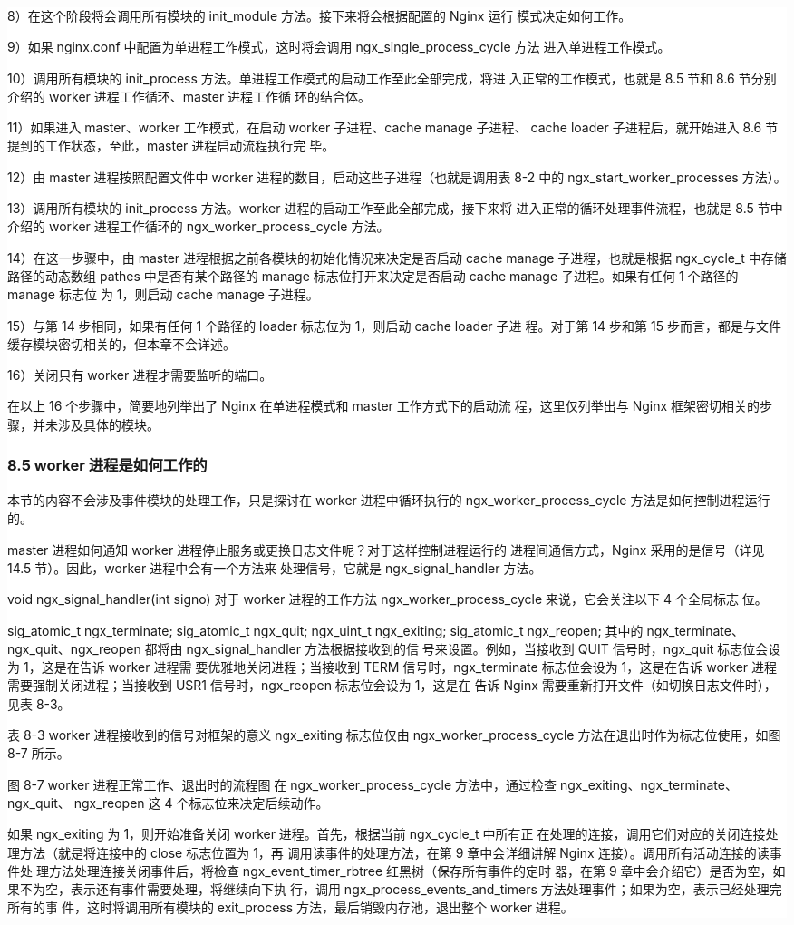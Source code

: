 8）在这个阶段将会调用所有模块的 init_module 方法。接下来将会根据配置的 Nginx 运行 模式决定如何工作。

9）如果 nginx.conf 中配置为单进程工作模式，这时将会调用 ngx_single_process_cycle 方法 进入单进程工作模式。

10）调用所有模块的 init_process 方法。单进程工作模式的启动工作至此全部完成，将进 入正常的工作模式，也就是 8.5 节和 8.6 节分别介绍的 worker 进程工作循环、master 进程工作循 环的结合体。

11）如果进入 master、worker 工作模式，在启动 worker 子进程、cache manage 子进程、 cache loader 子进程后，就开始进入 8.6 节提到的工作状态，至此，master 进程启动流程执行完 毕。

12）由 master 进程按照配置文件中 worker 进程的数目，启动这些子进程（也就是调用表 8-2 中的 ngx_start_worker_processes 方法）。

13）调用所有模块的 init_process 方法。worker 进程的启动工作至此全部完成，接下来将 进入正常的循环处理事件流程，也就是 8.5 节中介绍的 worker 进程工作循环的 ngx_worker_process_cycle 方法。

14）在这一步骤中，由 master 进程根据之前各模块的初始化情况来决定是否启动 cache manage 子进程，也就是根据 ngx_cycle_t 中存储路径的动态数组 pathes 中是否有某个路径的 manage 标志位打开来决定是否启动 cache manage 子进程。如果有任何 1 个路径的 manage 标志位 为 1，则启动 cache manage 子进程。

15）与第 14 步相同，如果有任何 1 个路径的 loader 标志位为 1，则启动 cache loader 子进 程。对于第 14 步和第 15 步而言，都是与文件缓存模块密切相关的，但本章不会详述。

16）关闭只有 worker 进程才需要监听的端口。

在以上 16 个步骤中，简要地列举出了 Nginx 在单进程模式和 master 工作方式下的启动流 程，这里仅列举出与 Nginx 框架密切相关的步骤，并未涉及具体的模块。

### 8.5 worker 进程是如何工作的

本节的内容不会涉及事件模块的处理工作，只是探讨在 worker 进程中循环执行的
ngx_worker_process_cycle 方法是如何控制进程运行的。

master 进程如何通知 worker 进程停止服务或更换日志文件呢？对于这样控制进程运行的
进程间通信方式，Nginx 采用的是信号（详见 14.5 节）。因此，worker 进程中会有一个方法来
处理信号，它就是 ngx_signal_handler 方法。

void ngx_signal_handler(int signo)
对于 worker 进程的工作方法 ngx_worker_process_cycle 来说，它会关注以下 4 个全局标志
位。

sig_atomic_t ngx_terminate;
sig_atomic_t ngx_quit;
ngx_uint_t ngx_exiting;
sig_atomic_t ngx_reopen;
其中的 ngx_terminate、ngx_quit、ngx_reopen 都将由 ngx_signal_handler 方法根据接收到的信
号来设置。例如，当接收到 QUIT 信号时，ngx_quit 标志位会设为 1，这是在告诉 worker 进程需
要优雅地关闭进程；当接收到 TERM 信号时，ngx_terminate 标志位会设为 1，这是在告诉
worker 进程需要强制关闭进程；当接收到 USR1 信号时，ngx_reopen 标志位会设为 1，这是在
告诉 Nginx 需要重新打开文件（如切换日志文件时），见表 8-3。

表 8-3 worker 进程接收到的信号对框架的意义
ngx_exiting 标志位仅由 ngx_worker_process_cycle 方法在退出时作为标志位使用，如图 8-7
所示。

图 8-7 worker 进程正常工作、退出时的流程图
在 ngx_worker_process_cycle 方法中，通过检查 ngx_exiting、ngx_terminate、ngx_quit、
ngx_reopen 这 4 个标志位来决定后续动作。

如果 ngx_exiting 为 1，则开始准备关闭 worker 进程。首先，根据当前 ngx_cycle_t 中所有正
在处理的连接，调用它们对应的关闭连接处理方法（就是将连接中的 close 标志位置为 1，再
调用读事件的处理方法，在第 9 章中会详细讲解 Nginx 连接）。调用所有活动连接的读事件处
理方法处理连接关闭事件后，将检查 ngx_event_timer_rbtree 红黑树（保存所有事件的定时
器，在第 9 章中会介绍它）是否为空，如果不为空，表示还有事件需要处理，将继续向下执
行，调用 ngx_process_events_and_timers 方法处理事件；如果为空，表示已经处理完所有的事
件，这时将调用所有模块的 exit_process 方法，最后销毁内存池，退出整个 worker 进程。
